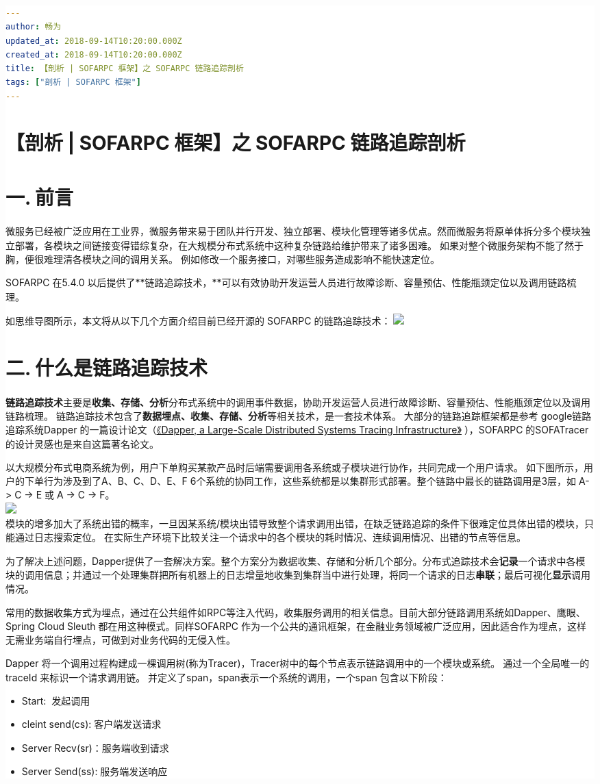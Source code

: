 ```yaml
---
author: 畅为
updated_at: 2018-09-14T10:20:00.000Z
created_at: 2018-09-14T10:20:00.000Z
title: 【剖析 | SOFARPC 框架】之 SOFARPC 链路追踪剖析
tags: ["剖析 | SOFARPC 框架"]
---
```


# 【剖析 | SOFARPC 框架】之 SOFARPC 链路追踪剖析

<a name="5iepvl"></a>
# 一. 前言
微服务已经被广泛应用在工业界，微服务带来易于团队并行开发、独立部署、模块化管理等诸多优点。然而微服务将原单体拆分多个模块独立部署，各模块之间链接变得错综复杂，在大规模分布式系统中这种复杂链路给维护带来了诸多困难。 如果对整个微服务架构不能了然于胸，便很难理清各模块之间的调用关系。 例如修改一个服务接口，对哪些服务造成影响不能快速定位。

SOFARPC 在5.4.0 以后提供了**链路追踪技术，**可以有效协助开发运营人员进行故障诊断、容量预估、性能瓶颈定位以及调用链路梳理。

如思维导图所示，本文将从以下几个方面介绍目前已经开源的 SOFARPC 的链路追踪技术：
![](https://cdn.nlark.com/yuque/0/2018/png/156663/1534003255772-af865e44-e7ef-4a37-8386-9fd61e0cde6b.png)
<a name="5g05wy"></a>
# 二. 什么是链路追踪技术
**链路追踪技术**主要是**收集、存储、分析**分布式系统中的调用事件数据，协助开发运营人员进行故障诊断、容量预估、性能瓶颈定位以及调用链路梳理。 链路追踪技术包含了**数据埋点、收集、存储、分析**等相关技术，是一套技术体系。 大部分的链路追踪框架都是参考 google链路追踪系统Dapper 的一篇设计论文（[《Dapper, a Large-Scale Distributed Systems Tracing Infrastructure》](https://www.researchgate.net/profile/Luiz_Barroso/publication/239595848_Dapper_a_Large-Scale_Distributed_Systems_Tracing_Infrastructure/links/5474acdc0cf29afed60f9031/Dapper-a-Large-Scale-Distributed-Systems-Tracing-Infrastructure.pdf?origin=publication_detail) ），SOFARPC 的SOFATracer 的设计灵感也是来自这篇著名论文。

以大规模分布式电商系统为例，用户下单购买某款产品时后端需要调用各系统或子模块进行协作，共同完成一个用户请求。 如下图所示，用户的下单行为涉及到了A、B、C、D、E、F 6个系统的协同工作，这些系统都是以集群形式部署。整个链路中最长的链路调用是3层，如 A-> C -> E 或 A -> C -> F。 <br />![](https://cdn.nlark.com/yuque/0/2018/png/156663/1533886847606-638e0531-a016-445f-9d94-ecb6bc5531d1.png#width=652)<br />模块的增多加大了系统出错的概率，一旦因某系统/模块出错导致整个请求调用出错，在缺乏链路追踪的条件下很难定位具体出错的模块，只能通过日志搜索定位。 在实际生产环境下比较关注一个请求中的各个模块的耗时情况、连续调用情况、出错的节点等信息。  

为了解决上述问题，Dapper提供了一套解决方案。整个方案分为数据收集、存储和分析几个部分。分布式追踪技术会**记录**一个请求中各模块的调用信息；并通过一个处理集群把所有机器上的日志增量地收集到集群当中进行处理，将同一个请求的日志**串联**；最后可视化**显示**调用情况。

常用的数据收集方式为埋点，通过在公共组件如RPC等注入代码，收集服务调用的相关信息。目前大部分链路调用系统如Dapper、鹰眼、Spring Cloud Sleuth 都在用这种模式。同样SOFARPC 作为一个公共的通讯框架，在金融业务领域被广泛应用，因此适合作为埋点，这样无需业务端自行埋点，可做到对业务代码的无侵入性。

Dapper 将一个调用过程构建成一棵调用树(称为Tracer)，Tracer树中的每个节点表示链路调用中的一个模块或系统。 通过一个全局唯一的 traceId 来标识一个请求调用链。 并定义了span，span表示一个系统的调用，一个span 包含以下阶段：
* Start:  发起调用

* cleint send(cs): 客户端发送请求

* Server Recv(sr)：服务端收到请求

* Server Send(ss): 服务端发送响应
